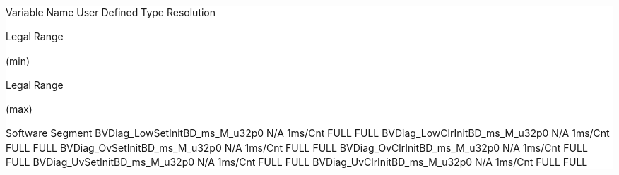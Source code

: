 <col style="width: 12%" />
<col style="width: 12%" />
<col style="width: 12%" />
</colgroup>
<tbody>
<tr class="odd">
<td>Variable Name</td>
<td>User Defined Type</td>
<td>Resolution</td>
<td><p>Legal Range</p>
<p>(min)</p></td>
<td><p>Legal Range</p>
<p>(max)</p></td>
<td>Software Segment</td>
</tr>
<tr class="even">
<td>BVDiag_LowSetInitBD_ms_M_u32p0</td>
<td>N/A</td>
<td>1ms/Cnt</td>
<td>FULL</td>
<td>FULL</td>
<td></td>
</tr>
<tr class="odd">
<td>BVDiag_LowClrInitBD_ms_M_u32p0</td>
<td>N/A</td>
<td>1ms/Cnt</td>
<td>FULL</td>
<td>FULL</td>
<td></td>
</tr>
<tr class="even">
<td>BVDiag_OvSetInitBD_ms_M_u32p0</td>
<td>N/A</td>
<td>1ms/Cnt</td>
<td>FULL</td>
<td>FULL</td>
<td></td>
</tr>
<tr class="odd">
<td>BVDiag_OvClrInitBD_ms_M_u32p0</td>
<td>N/A</td>
<td>1ms/Cnt</td>
<td>FULL</td>
<td>FULL</td>
<td></td>
</tr>
<tr class="even">
<td>BVDiag_UvSetInitBD_ms_M_u32p0</td>
<td>N/A</td>
<td>1ms/Cnt</td>
<td>FULL</td>
<td>FULL</td>
<td></td>
</tr>
<tr class="odd">
<td>BVDiag_UvClrInitBD_ms_M_u32p0</td>
<td>N/A</td>
<td>1ms/Cnt</td>
<td>FULL</td>
<td>FULL</td>
<td></td>
</tr>
</tbody>